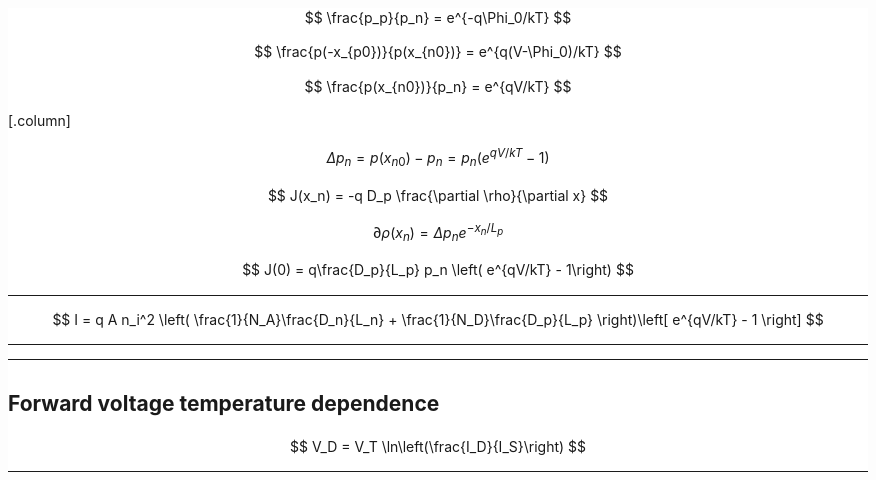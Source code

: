 $$
\frac{p_p}{p_n} = e^{-q\Phi_0/kT}
$$



$$
\frac{p(-x_{p0})}{p(x_{n0})} = e^{q(V-\Phi_0)/kT}
$$



$$
\frac{p(x_{n0})}{p_n} = e^{qV/kT}
$$



[.column]

$$
\Delta p_n = p(x_{n0}) - p_n = p_n\left( e^{qV/kT} -1 \right)
$$



$$
J(x_n) = -q D_p \frac{\partial \rho}{\partial x} 
$$



$$
\partial \rho(x_n) = \Delta p_n e^{-x_n/L_p}
$$



$$
J(0) = q\frac{D_p}{L_p} p_n \left( e^{qV/kT} - 1\right)
$$



---

$$
I = q A n_i^2 \left( \frac{1}{N_A}\frac{D_n}{L_n} + \frac{1}{N_D}\frac{D_p}{L_p}
\right)\left[ e^{qV/kT} - 1 \right]
$$

---



---

## Forward voltage temperature dependence



$$ V_D = V_T \ln\left(\frac{I_D}{I_S}\right) $$

---


[^1]: It doesn't stop being magic just because you know how it works. Terry Pratchett, The Wee Free Men
